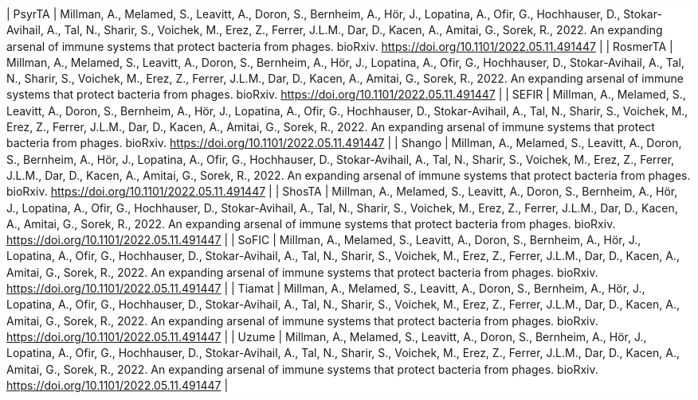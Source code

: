 | PsyrTA               | Millman, A., Melamed, S., Leavitt, A., Doron, S., Bernheim, A., Hör, J., Lopatina, A., Ofir, G., Hochhauser, D., Stokar-Avihail, A., Tal, N., Sharir, S., Voichek, M., Erez, Z., Ferrer, J.L.M., Dar, D., Kacen, A., Amitai, G., Sorek, R., 2022. An expanding arsenal of immune systems that protect bacteria from phages. bioRxiv. https://doi.org/10.1101/2022.05.11.491447                                                                                                                                                                                                                                                                                                 |
| RosmerTA             | Millman, A., Melamed, S., Leavitt, A., Doron, S., Bernheim, A., Hör, J., Lopatina, A., Ofir, G., Hochhauser, D., Stokar-Avihail, A., Tal, N., Sharir, S., Voichek, M., Erez, Z., Ferrer, J.L.M., Dar, D., Kacen, A., Amitai, G., Sorek, R., 2022. An expanding arsenal of immune systems that protect bacteria from phages. bioRxiv. https://doi.org/10.1101/2022.05.11.491447                                                                                                                                                                                                                                                                                                 |
| SEFIR                | Millman, A., Melamed, S., Leavitt, A., Doron, S., Bernheim, A., Hör, J., Lopatina, A., Ofir, G., Hochhauser, D., Stokar-Avihail, A., Tal, N., Sharir, S., Voichek, M., Erez, Z., Ferrer, J.L.M., Dar, D., Kacen, A., Amitai, G., Sorek, R., 2022. An expanding arsenal of immune systems that protect bacteria from phages. bioRxiv. https://doi.org/10.1101/2022.05.11.491447                                                                                                                                                                                                                                                                                                 |
| Shango               | Millman, A., Melamed, S., Leavitt, A., Doron, S., Bernheim, A., Hör, J., Lopatina, A., Ofir, G., Hochhauser, D., Stokar-Avihail, A., Tal, N., Sharir, S., Voichek, M., Erez, Z., Ferrer, J.L.M., Dar, D., Kacen, A., Amitai, G., Sorek, R., 2022. An expanding arsenal of immune systems that protect bacteria from phages. bioRxiv. https://doi.org/10.1101/2022.05.11.491447                                                                                                                                                                                                                                                                                                 |
| ShosTA               | Millman, A., Melamed, S., Leavitt, A., Doron, S., Bernheim, A., Hör, J., Lopatina, A., Ofir, G., Hochhauser, D., Stokar-Avihail, A., Tal, N., Sharir, S., Voichek, M., Erez, Z., Ferrer, J.L.M., Dar, D., Kacen, A., Amitai, G., Sorek, R., 2022. An expanding arsenal of immune systems that protect bacteria from phages. bioRxiv. https://doi.org/10.1101/2022.05.11.491447                                                                                                                                                                                                                                                                                                 |
| SoFIC                | Millman, A., Melamed, S., Leavitt, A., Doron, S., Bernheim, A., Hör, J., Lopatina, A., Ofir, G., Hochhauser, D., Stokar-Avihail, A., Tal, N., Sharir, S., Voichek, M., Erez, Z., Ferrer, J.L.M., Dar, D., Kacen, A., Amitai, G., Sorek, R., 2022. An expanding arsenal of immune systems that protect bacteria from phages. bioRxiv. https://doi.org/10.1101/2022.05.11.491447                                                                                                                                                                                                                                                                                                 |
| Tiamat               | Millman, A., Melamed, S., Leavitt, A., Doron, S., Bernheim, A., Hör, J., Lopatina, A., Ofir, G., Hochhauser, D., Stokar-Avihail, A., Tal, N., Sharir, S., Voichek, M., Erez, Z., Ferrer, J.L.M., Dar, D., Kacen, A., Amitai, G., Sorek, R., 2022. An expanding arsenal of immune systems that protect bacteria from phages. bioRxiv. https://doi.org/10.1101/2022.05.11.491447                                                                                                                                                                                                                                                                                                 |
| Uzume                | Millman, A., Melamed, S., Leavitt, A., Doron, S., Bernheim, A., Hör, J., Lopatina, A., Ofir, G., Hochhauser, D., Stokar-Avihail, A., Tal, N., Sharir, S., Voichek, M., Erez, Z., Ferrer, J.L.M., Dar, D., Kacen, A., Amitai, G., Sorek, R., 2022. An expanding arsenal of immune systems that protect bacteria from phages. bioRxiv. https://doi.org/10.1101/2022.05.11.491447                                                                                                                                                                                                                                                                                                 |